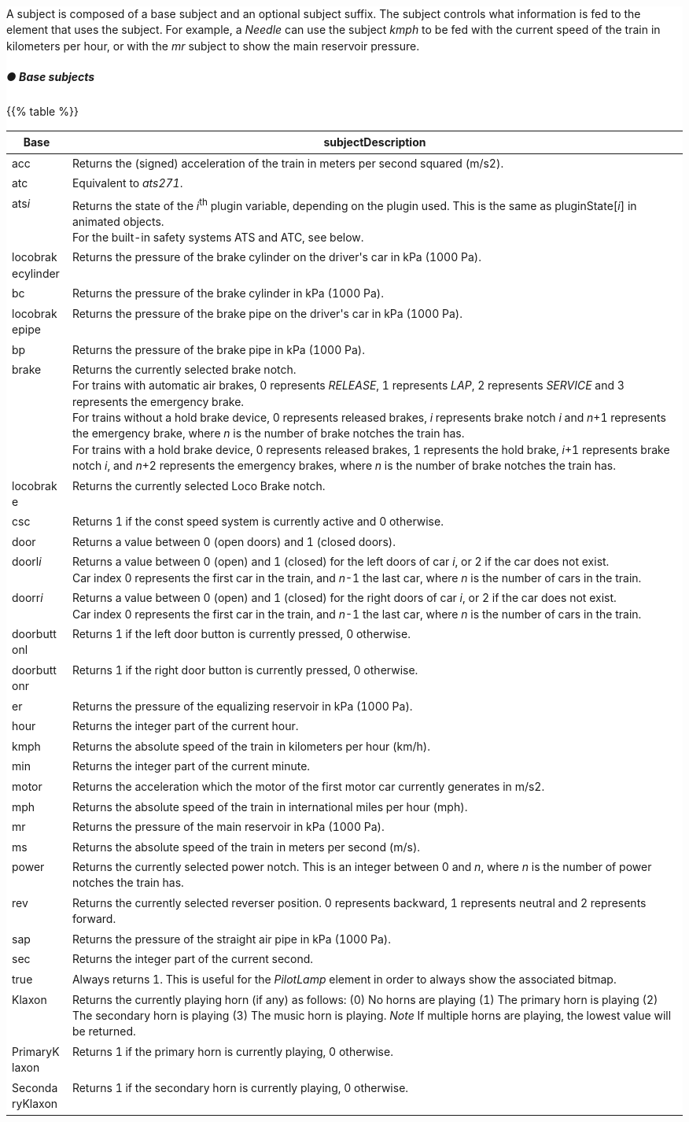 A subject is composed of a base subject and an optional subject suffix. The subject controls what information is fed to the element that uses the subject. For example, a *Needle* can use the subject *kmph* to be fed with the current speed of the train in kilometers per hour, or with the *mr* subject to show the main reservoir pressure.

##### ● Base subjects

{{% table %}}

| Base              | subjectDescription                                           |
| ----------------- | ------------------------------------------------------------ |
| acc               | Returns the (signed) acceleration of the train in meters per second squared (m/s2). |
| atc               | Equivalent to *ats271*.                                      |
| ats*i*            | Returns the state of the *i*<sup>th</sup> plugin variable, depending on the plugin used. This is the same as pluginState[*i*] in animated objects.<br/>For the built-in safety systems ATS and ATC, see below. |
| locobrakecylinder | Returns the pressure of the brake cylinder on the driver's car in kPa (1000 Pa). |
| bc                | Returns the pressure of the brake cylinder in kPa (1000 Pa). |
| locobrakepipe     | Returns the pressure of the brake pipe on the driver's car in kPa (1000 Pa). |
| bp                | Returns the pressure of the brake pipe in kPa (1000 Pa).     |
| brake             | Returns the currently selected brake notch.<br/>For trains with automatic air brakes, 0 represents *RELEASE*, 1 represents *LAP*, 2 represents *SERVICE* and 3 represents the emergency brake.<br/>For trains without a hold brake device, 0 represents released brakes, *i* represents brake notch *i* and *n*+1 represents the emergency brake, where *n* is the number of brake notches the train has.<br/>For trains with a hold brake device, 0 represents released brakes, 1 represents the hold brake, *i*+1 represents brake notch *i*, and *n*+2 represents the emergency brakes, where *n* is the number of brake notches the train has. |
| locobrake         | Returns the currently selected Loco Brake notch.             |
| csc               | Returns 1 if the const speed system is currently active and 0 otherwise. |
| door              | Returns a value between 0 (open doors) and 1 (closed doors). |
| doorl*i*          | Returns a value between 0 (open) and 1 (closed) for the left doors of car *i*, or 2 if the car does not exist.<br/>Car index 0 represents the first car in the train, and *n*-1 the last car, where *n* is the number of cars in the train. |
| doorr*i*          | Returns a value between 0 (open) and 1 (closed) for the right doors of car *i*, or 2 if the car does not exist.<br/>Car index 0 represents the first car in the train, and *n*-1 the last car, where *n* is the number of cars in the train. |
| doorbuttonl       | Returns 1 if the left door button is currently pressed, 0 otherwise. |
| doorbuttonr       | Returns 1 if the right door button is currently pressed, 0 otherwise. |
| er                | Returns the pressure of the equalizing reservoir in kPa (1000 Pa). |
| hour              | Returns the integer part of the current hour.                |
| kmph              | Returns the absolute speed of the train in kilometers per hour (km/h). |
| min               | Returns the integer part of the current minute.              |
| motor             | Returns the acceleration which the motor of the first motor car currently generates in m/s2. |
| mph               | Returns the absolute speed of the train in international miles per hour (mph). |
| mr                | Returns the pressure of the main reservoir in kPa (1000 Pa). |
| ms                | Returns the absolute speed of the train in meters per second (m/s). |
| power             | Returns the currently selected power notch. This is an integer between 0 and *n*, where *n* is the number of power notches the train has. |
| rev               | Returns the currently selected reverser position. 0 represents backward, 1 represents neutral and 2 represents forward. |
| sap               | Returns the pressure of the straight air pipe in kPa (1000 Pa). |
| sec               | Returns the integer part of the current second.              |
| true              | Always returns 1. This is useful for the *PilotLamp* element in order to always show the associated bitmap. |
| Klaxon            | Returns the currently playing horn (if any) as follows: (0) No horns are playing (1) The primary horn is playing (2) The secondary horn is playing (3) The music horn is playing. *Note* If multiple horns are playing, the lowest value will be returned. |
| PrimaryKlaxon     | Returns 1 if the primary horn is currently playing, 0 otherwise. |
| SecondaryKlaxon   | Returns 1 if the secondary horn is currently playing, 0 otherwise. |